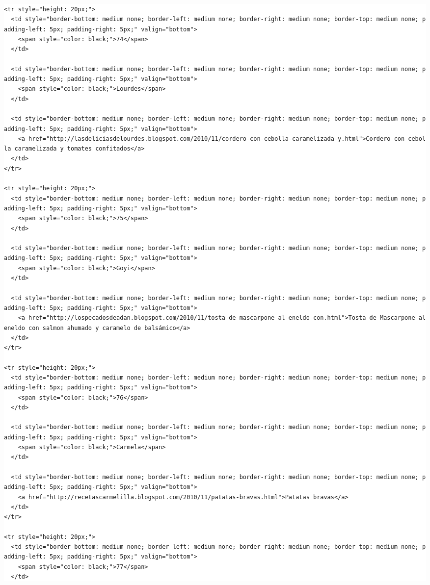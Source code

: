     <tr style="height: 20px;">
      <td style="border-bottom: medium none; border-left: medium none; border-right: medium none; border-top: medium none; padding-left: 5px; padding-right: 5px;" valign="bottom">
        <span style="color: black;">74</span>
      </td>
      
      <td style="border-bottom: medium none; border-left: medium none; border-right: medium none; border-top: medium none; padding-left: 5px; padding-right: 5px;" valign="bottom">
        <span style="color: black;">Lourdes</span>
      </td>
      
      <td style="border-bottom: medium none; border-left: medium none; border-right: medium none; border-top: medium none; padding-left: 5px; padding-right: 5px;" valign="bottom">
        <a href="http://lasdeliciasdelourdes.blogspot.com/2010/11/cordero-con-cebolla-caramelizada-y.html">Cordero con cebolla caramelizada y tomates confitados</a>
      </td>
    </tr>
    
    <tr style="height: 20px;">
      <td style="border-bottom: medium none; border-left: medium none; border-right: medium none; border-top: medium none; padding-left: 5px; padding-right: 5px;" valign="bottom">
        <span style="color: black;">75</span>
      </td>
      
      <td style="border-bottom: medium none; border-left: medium none; border-right: medium none; border-top: medium none; padding-left: 5px; padding-right: 5px;" valign="bottom">
        <span style="color: black;">Goyi</span>
      </td>
      
      <td style="border-bottom: medium none; border-left: medium none; border-right: medium none; border-top: medium none; padding-left: 5px; padding-right: 5px;" valign="bottom">
        <a href="http://lospecadosdeadan.blogspot.com/2010/11/tosta-de-mascarpone-al-eneldo-con.html">Tosta de Mascarpone al eneldo con salmon ahumado y caramelo de balsámico</a>
      </td>
    </tr>
    
    <tr style="height: 20px;">
      <td style="border-bottom: medium none; border-left: medium none; border-right: medium none; border-top: medium none; padding-left: 5px; padding-right: 5px;" valign="bottom">
        <span style="color: black;">76</span>
      </td>
      
      <td style="border-bottom: medium none; border-left: medium none; border-right: medium none; border-top: medium none; padding-left: 5px; padding-right: 5px;" valign="bottom">
        <span style="color: black;">Carmela</span>
      </td>
      
      <td style="border-bottom: medium none; border-left: medium none; border-right: medium none; border-top: medium none; padding-left: 5px; padding-right: 5px;" valign="bottom">
        <a href="http://recetascarmelilla.blogspot.com/2010/11/patatas-bravas.html">Patatas bravas</a>
      </td>
    </tr>
    
    <tr style="height: 20px;">
      <td style="border-bottom: medium none; border-left: medium none; border-right: medium none; border-top: medium none; padding-left: 5px; padding-right: 5px;" valign="bottom">
        <span style="color: black;">77</span>
      </td>
      